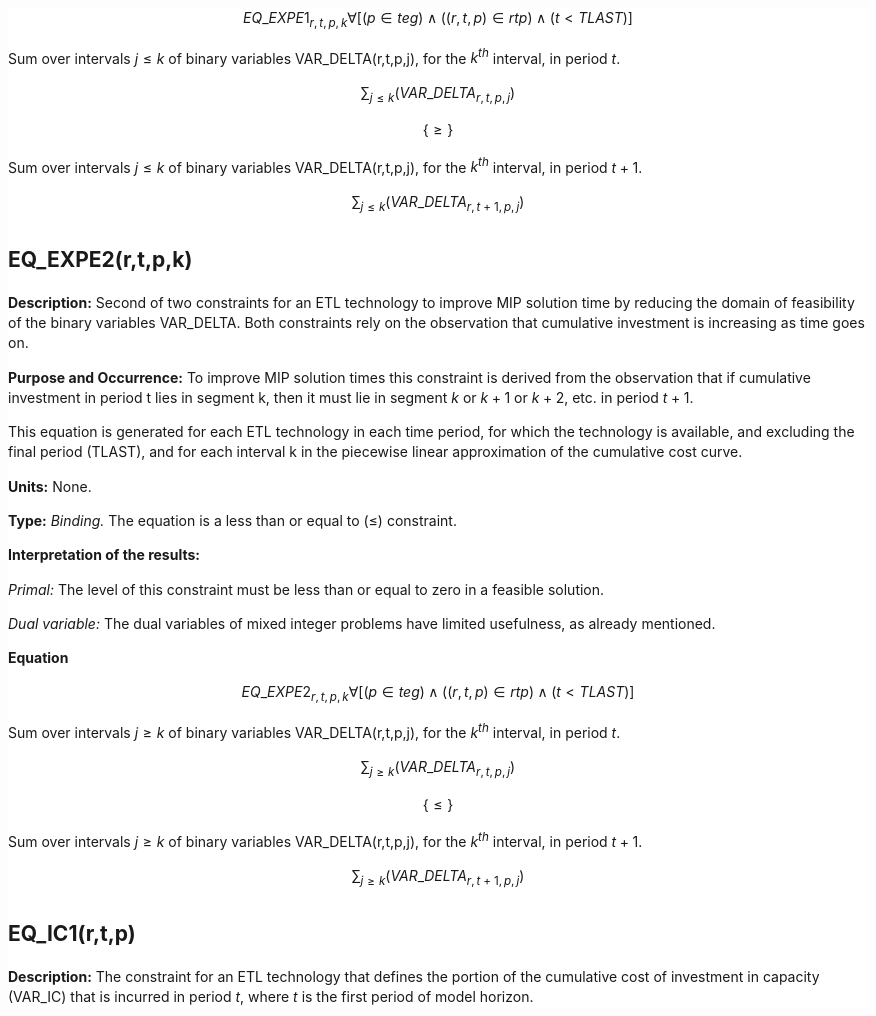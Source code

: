 $$EQ\_EXPE1_{r,t,p,k} \forall [(p \in teg) \land ((r,t,p) \in rtp) \land (t < TLAST)]$$

Sum over intervals $j \leq k$ of binary variables VAR_DELTA(r,t,p,j), for the $k^{th}$ interval, in period $t$.

$$\sum_{j \leq k} (VAR\_DELTA_{r,t,p,j})$$

$$\{ \geq \}$$

Sum over intervals $j \leq k$ of binary variables VAR_DELTA(r,t,p,j), for the $k^{th}$ interval, in period $t+1$.

$$\sum_{j \leq k} (VAR\_DELTA_{r,t+1,p,j})$$

## EQ_EXPE2(r,t,p,k)

**Description:** Second of two constraints for an ETL technology to improve MIP solution time by reducing the domain of feasibility of the binary variables VAR_DELTA. Both constraints rely on the observation that cumulative investment is increasing as time goes on.

**Purpose and Occurrence:** To improve MIP solution times this constraint is derived from the observation that if cumulative investment in period t lies in segment k, then it must lie in segment $k$ or $k+1$ or $k+2$, etc. in period $t+1$.

This equation is generated for each ETL technology in each time period, for which the technology is available, and excluding the final period (TLAST), and for each interval k in the piecewise linear approximation of the cumulative cost curve.

**Units:** None.

**Type:** *Binding.* The equation is a less than or equal to (≤) constraint.

**Interpretation of the results:**

*Primal:* The level of this constraint must be less than or equal to zero in a feasible solution.

*Dual variable:* The dual variables of mixed integer problems have limited usefulness, as already mentioned.

**Equation**

$$EQ\_EXPE2_{r,t,p,k} \forall [(p \in teg) \land ((r,t,p) \in rtp) \land (t < TLAST)]$$

Sum over intervals $j \geq k$ of binary variables VAR_DELTA(r,t,p,j), for the $k^{th}$ interval, in period $t$.

$$\sum_{j \geq k} (VAR\_DELTA_{r,t,p,j})$$

$$\{ \leq \}$$

Sum over intervals $j \geq k$ of binary variables VAR_DELTA(r,t,p,j), for the $k^{th}$ interval, in period $t+1$.

$$\sum_{j \geq k} (VAR\_DELTA_{r,t+1,p,j})$$

## EQ_IC1(r,t,p)

**Description:** The constraint for an ETL technology that defines the portion of the cumulative cost of investment in capacity (VAR_IC) that is incurred in period $t$, where $t$ is the first period of model horizon.
